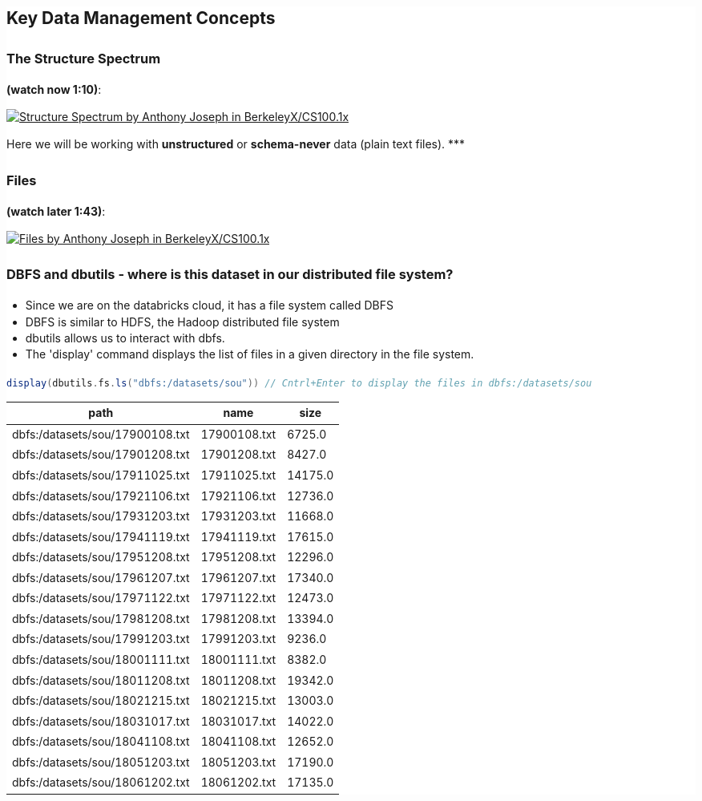 Key Data Management Concepts
----------------------------

### The Structure Spectrum

**(watch now 1:10)**:

[![Structure Spectrum by Anthony Joseph in BerkeleyX/CS100.1x](http://img.youtube.com/vi/pMSGGZVSwqo/0.jpg)](https://www.youtube.com/watch?v=pMSGGZVSwqo?rel=0&autoplay=1&modestbranding=1&start=1&end=70)

Here we will be working with **unstructured** or **schema-never** data (plain text files).
\*\*\*

### Files

**(watch later 1:43)**:

[![Files by Anthony Joseph in BerkeleyX/CS100.1x](http://img.youtube.com/vi/NJyBQ-cQ3Ac/0.jpg)](https://www.youtube.com/watch?v=NJyBQ-cQ3Ac?rel=0&autoplay=1&modestbranding=1&start=1)

### DBFS and dbutils - where is this dataset in our distributed file system?

-   Since we are on the databricks cloud, it has a file system called DBFS
-   DBFS is similar to HDFS, the Hadoop distributed file system
-   dbutils allows us to interact with dbfs.
-   The 'display' command displays the list of files in a given directory in the file system.

``` scala
display(dbutils.fs.ls("dbfs:/datasets/sou")) // Cntrl+Enter to display the files in dbfs:/datasets/sou
```

| path                            | name         | size    |
|---------------------------------|--------------|---------|
| dbfs:/datasets/sou/17900108.txt | 17900108.txt | 6725.0  |
| dbfs:/datasets/sou/17901208.txt | 17901208.txt | 8427.0  |
| dbfs:/datasets/sou/17911025.txt | 17911025.txt | 14175.0 |
| dbfs:/datasets/sou/17921106.txt | 17921106.txt | 12736.0 |
| dbfs:/datasets/sou/17931203.txt | 17931203.txt | 11668.0 |
| dbfs:/datasets/sou/17941119.txt | 17941119.txt | 17615.0 |
| dbfs:/datasets/sou/17951208.txt | 17951208.txt | 12296.0 |
| dbfs:/datasets/sou/17961207.txt | 17961207.txt | 17340.0 |
| dbfs:/datasets/sou/17971122.txt | 17971122.txt | 12473.0 |
| dbfs:/datasets/sou/17981208.txt | 17981208.txt | 13394.0 |
| dbfs:/datasets/sou/17991203.txt | 17991203.txt | 9236.0  |
| dbfs:/datasets/sou/18001111.txt | 18001111.txt | 8382.0  |
| dbfs:/datasets/sou/18011208.txt | 18011208.txt | 19342.0 |
| dbfs:/datasets/sou/18021215.txt | 18021215.txt | 13003.0 |
| dbfs:/datasets/sou/18031017.txt | 18031017.txt | 14022.0 |
| dbfs:/datasets/sou/18041108.txt | 18041108.txt | 12652.0 |
| dbfs:/datasets/sou/18051203.txt | 18051203.txt | 17190.0 |
| dbfs:/datasets/sou/18061202.txt | 18061202.txt | 17135.0 |